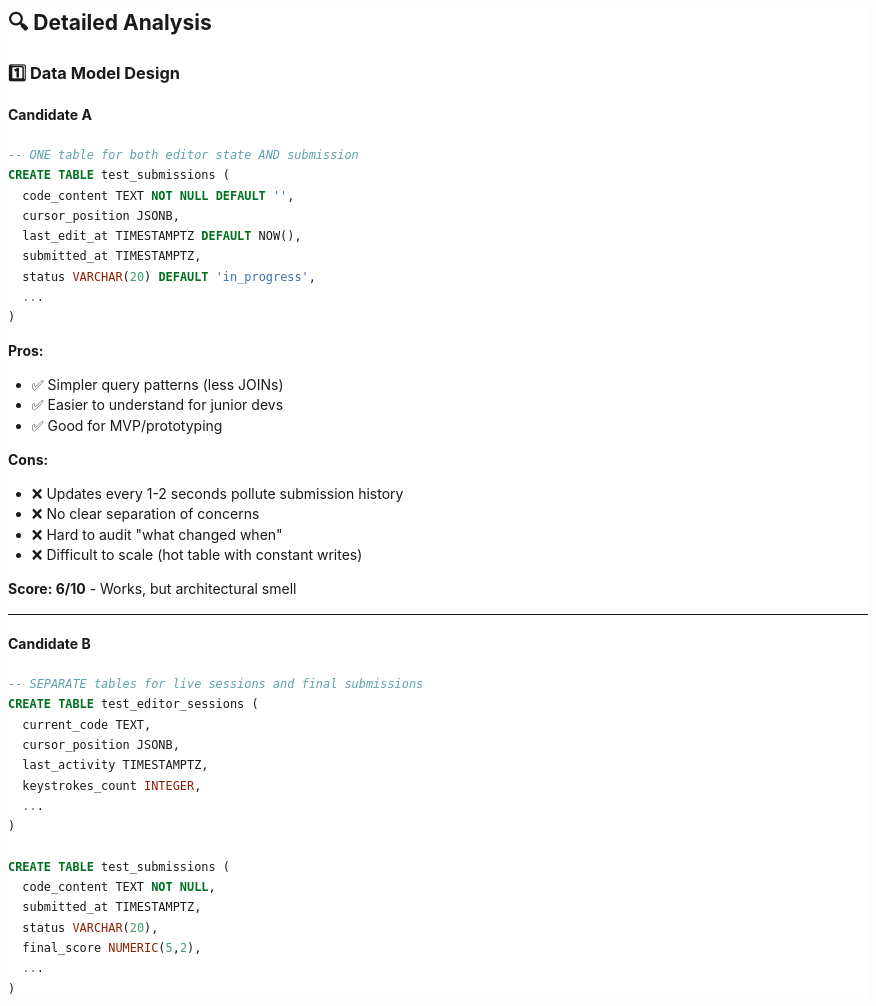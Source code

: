 
## 🔍 Detailed Analysis

### 1️⃣ **Data Model Design**

#### **Candidate A**
```sql
-- ONE table for both editor state AND submission
CREATE TABLE test_submissions (
  code_content TEXT NOT NULL DEFAULT '',
  cursor_position JSONB,
  last_edit_at TIMESTAMPTZ DEFAULT NOW(),
  submitted_at TIMESTAMPTZ,
  status VARCHAR(20) DEFAULT 'in_progress',
  ...
)
```

**Pros:**
- ✅ Simpler query patterns (less JOINs)
- ✅ Easier to understand for junior devs
- ✅ Good for MVP/prototyping

**Cons:**
- ❌ Updates every 1-2 seconds pollute submission history
- ❌ No clear separation of concerns
- ❌ Hard to audit "what changed when"
- ❌ Difficult to scale (hot table with constant writes)

**Score: 6/10** - Works, but architectural smell

---

#### **Candidate B**
```sql
-- SEPARATE tables for live sessions and final submissions
CREATE TABLE test_editor_sessions (
  current_code TEXT,
  cursor_position JSONB,
  last_activity TIMESTAMPTZ,
  keystrokes_count INTEGER,
  ...
)

CREATE TABLE test_submissions (
  code_content TEXT NOT NULL,
  submitted_at TIMESTAMPTZ,
  status VARCHAR(20),
  final_score NUMERIC(5,2),
  ...
)
```
